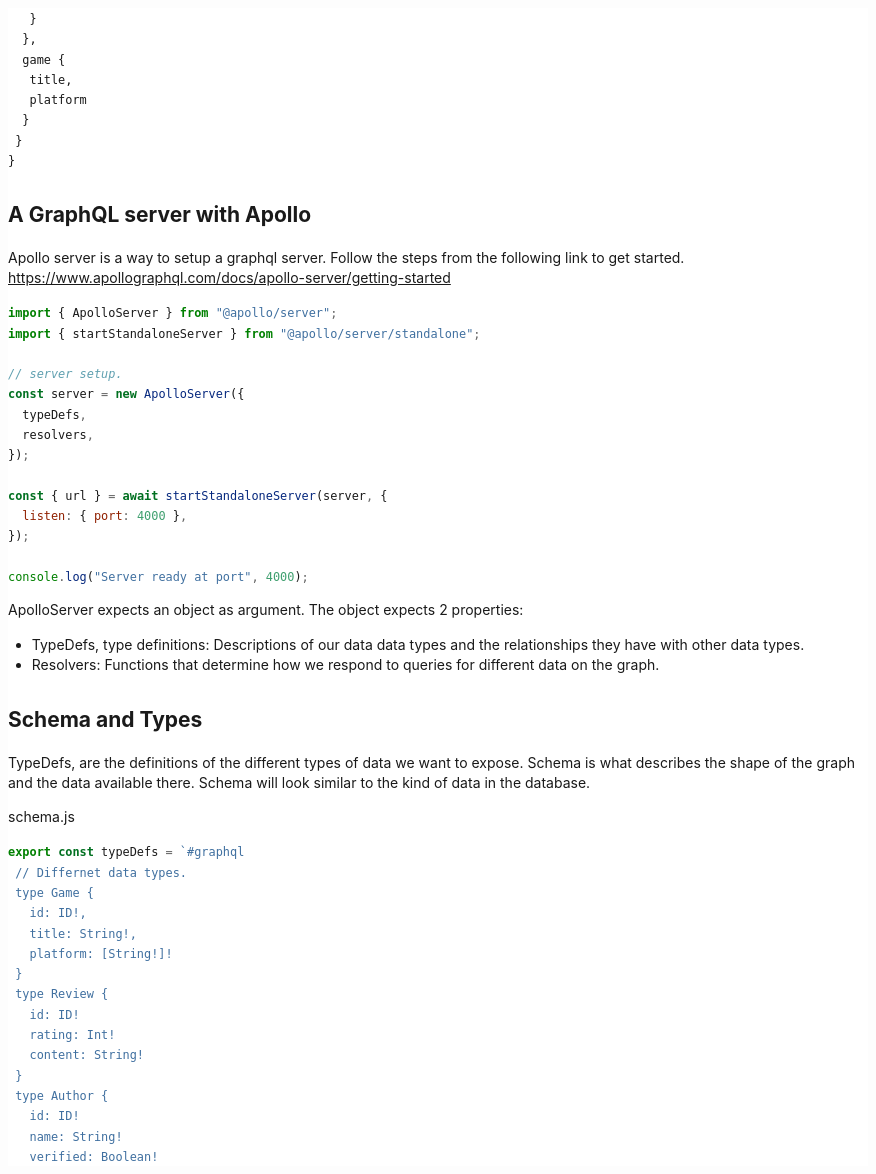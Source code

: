 ```graphql
   }
  },
  game {
   title,
   platform
  }
 }
}
```

## A GraphQL server with Apollo

Apollo server is a way to setup a graphql server.
Follow the steps from the following link to get started.
<https://www.apollographql.com/docs/apollo-server/getting-started>

```js
import { ApolloServer } from "@apollo/server";
import { startStandaloneServer } from "@apollo/server/standalone";

// server setup.
const server = new ApolloServer({
  typeDefs,
  resolvers,
});

const { url } = await startStandaloneServer(server, {
  listen: { port: 4000 },
});

console.log("Server ready at port", 4000);
```

ApolloServer expects an object as argument.
The object expects 2 properties:

- TypeDefs, type definitions: Descriptions of our data data types and the relationships they have with other data types.
- Resolvers: Functions that determine how we respond to queries for different data on the graph.

## Schema and Types

TypeDefs, are the definitions of the different types of data we want to expose.
Schema is what describes the shape of the graph and the data available there.
Schema will look similar to the kind of data in the database.

schema.js

```js
export const typeDefs = `#graphql
 // Differnet data types.
 type Game {
   id: ID!,
   title: String!,
   platform: [String!]!
 }
 type Review {
   id: ID!
   rating: Int!
   content: String!
 }
 type Author {
   id: ID!
   name: String!
   verified: Boolean!
```